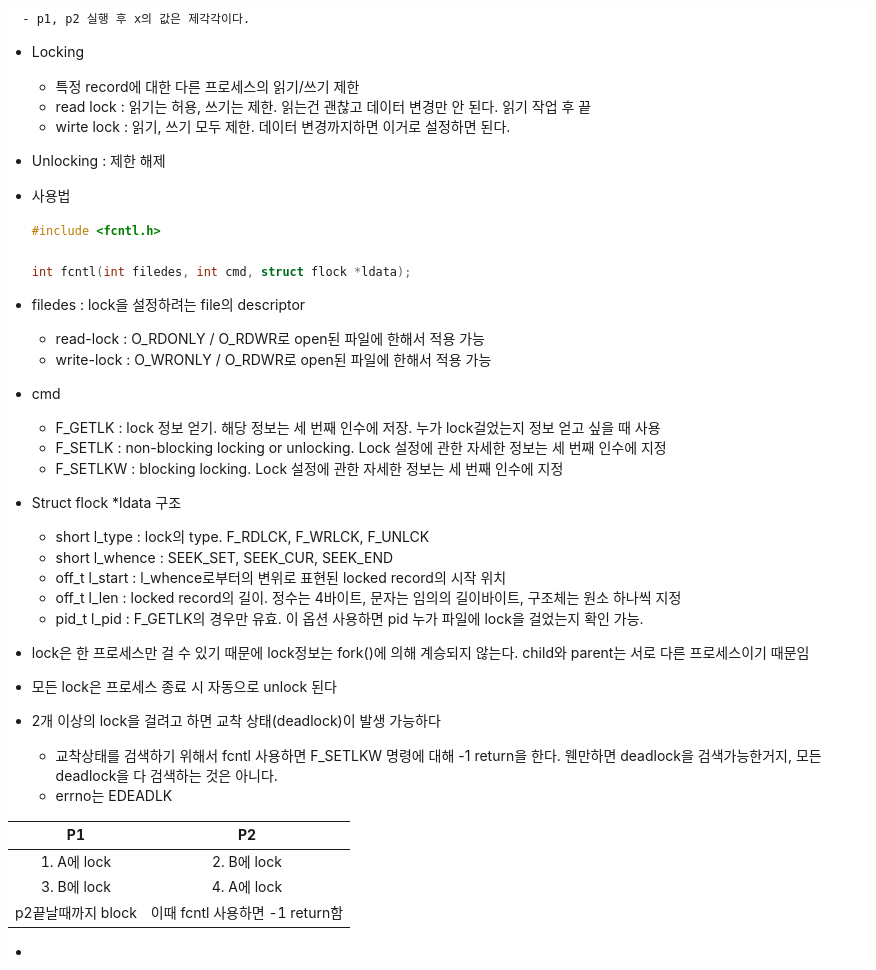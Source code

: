       - p1, p2 실행 후 x의 값은 제각각이다.

  - Locking

    - 특정 record에 대한 다른 프로세스의 읽기/쓰기 제한
    - read lock : 읽기는 허용, 쓰기는 제한. 읽는건 괜찮고 데이터 변경만 안 된다. 읽기 작업 후 끝
    - wirte lock : 읽기, 쓰기 모두 제한. 데이터 변경까지하면 이거로 설정하면 된다.

  - Unlocking : 제한 해제

  - 사용법

    ```c
    #include <fcntl.h>
    
    int fcntl(int filedes, int cmd, struct flock *ldata);
    ```

  - filedes : lock을 설정하려는 file의 descriptor

    - read-lock : O_RDONLY / O_RDWR로 open된 파일에 한해서 적용 가능
    - write-lock : O_WRONLY / O_RDWR로 open된 파일에 한해서 적용 가능

  - cmd

    - F_GETLK : lock 정보 얻기. 해당 정보는 세 번째 인수에 저장. 누가 lock걸었는지 정보 얻고 싶을 때 사용
    - F_SETLK : non-blocking locking or unlocking. Lock 설정에 관한 자세한 정보는 세 번째 인수에 지정
    - F_SETLKW : blocking locking. Lock 설정에 관한 자세한 정보는 세 번째 인수에 지정

  - Struct flock *ldata 구조

    - short l_type : lock의 type. F_RDLCK, F_WRLCK, F_UNLCK
    - short l_whence : SEEK_SET, SEEK_CUR, SEEK_END
    - off_t l_start : l_whence로부터의 변위로 표현된 locked record의 시작 위치
    - off_t l_len : locked record의 길이. 정수는 4바이트, 문자는 임의의 길이바이트, 구조체는 원소 하나씩 지정
    - pid_t l_pid : F_GETLK의 경우만 유효. 이 옵션 사용하면 pid 누가 파일에 lock을 걸었는지 확인 가능.

- lock은 한 프로세스만 걸 수 있기 때문에 lock정보는 fork()에 의해 계승되지 않는다. child와 parent는 서로 다른 프로세스이기 때문임

- 모든 lock은 프로세스 종료 시 자동으로 unlock 된다

- 2개 이상의 lock을 걸려고 하면 교착 상태(deadlock)이 발생 가능하다

  - 교착상태를 검색하기 위해서 fcntl 사용하면 F_SETLKW 명령에 대해 -1 return을 한다. 웬만하면 deadlock을 검색가능한거지, 모든 deadlock을 다 검색하는 것은 아니다.
  - errno는 EDEADLK

|         P1         |               P2                |
| :----------------: | :-----------------------------: |
|    1. A에 lock     |           2. B에 lock           |
|    3. B에 lock     |           4. A에 lock           |
| p2끝날때까지 block | 이때 fcntl 사용하면 -1 return함 |

- 